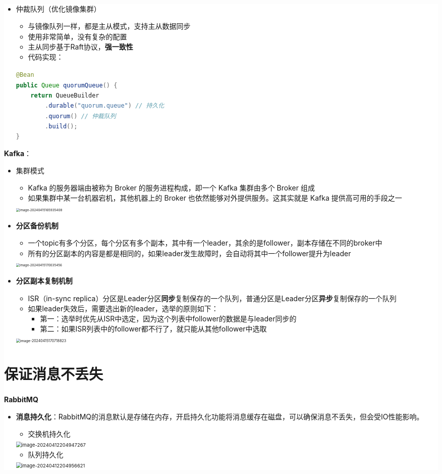 - 仲裁队列（优化镜像集群）

  - 与镜像队列一样，都是主从模式，支持主从数据同步
  - 使用非常简单，没有复杂的配置
  - 主从同步基于Raft协议，**强一致性**
  - 代码实现：

  ```java
  @Bean
  public Queue quorumQueue() {
      return QueueBuilder
          .durable("quorum.queue") // 持久化 
          .quorum() // 仲裁队列
          .build();
  }
  ```

**Kafka**：

- 集群模式

  - Kafka 的服务器端由被称为 Broker 的服务进程构成，即一个 Kafka 集群由多个 Broker 组成
  - 如果集群中某一台机器宕机，其他机器上的 Broker 也依然能够对外提供服务。这其实就是 Kafka 提供高可用的手段之一

  <img src="https://cdn.jsdelivr.net/gh/01Petard/imageURL@main/img/202404151659488.png" alt="image-20240415165935408" style="zoom:45%;" />


- **分区备份机制**

  - 一个topic有多个分区，每个分区有多个副本，其中有一个leader，其余的是follower，副本存储在不同的broker中
  - 所有的分区副本的内容是都是相同的，如果leader发生故障时，会自动将其中一个follower提升为leader

  <img src="https://cdn.jsdelivr.net/gh/01Petard/imageURL@main/img/202404151700526.png" alt="image-20240415170035456" style="zoom:45%;" />

- **分区副本复制机制**

  - ISR（in-sync replica）分区是Leader分区**同步**复制保存的一个队列，普通分区是Leader分区**异步**复制保存的一个队列
  - 如果leader失效后，需要选出新的leader，选举的原则如下：
    - 第一：选举时优先从ISR中选定，因为这个列表中follower的数据是与leader同步的
    - 第二：如果ISR列表中的follower都不行了，就只能从其他follower中选取

  <img src="https://cdn.jsdelivr.net/gh/01Petard/imageURL@main/img/202404151707886.png" alt="image-20240415170718823" style="zoom:50%;" />

# 保证消息不丢失

**RabbitMQ**

- **消息持久化**：RabbitMQ的消息默认是存储在内存，开启持久化功能将消息缓存在磁盘，可以确保消息不丢失，但会受IO性能影响。

  - 交换机持久化

  <img src="https://cdn.jsdelivr.net/gh/01Petard/imageURL@main/img/202404122049298.png" alt="image-20240412204947267" style="zoom: 67%;" />

  - 队列持久化

  <img src="https://cdn.jsdelivr.net/gh/01Petard/imageURL@main/img/202404122049650.png" alt="image-20240412204956621" style="zoom:67%;" />
